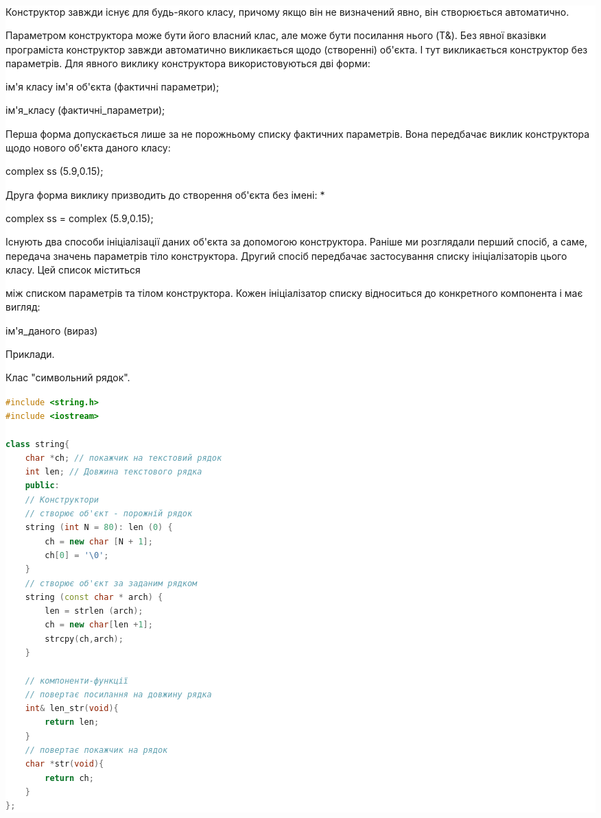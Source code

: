 
Конструктор завжди існує для будь-якого класу, причому якщо він не визначений явно, він створюється автоматично.

Параметром конструктора може бути його власний клас, але може бути посилання нього (T&). Без явної вказівки програміста конструктор завжди автоматично викликається щодо (створенні) об'єкта. І тут викликається конструктор без параметрів. Для явного виклику конструктора використовуються дві форми:

ім'я класу ім'я об'єкта (фактичні параметри);

ім'я_класу (фактичні_параметри);

Перша форма допускається лише за не порожньому списку фактичних параметрів. Вона передбачає виклик конструктора щодо нового об'єкта даного класу:

complex ss (5.9,0.15);

Друга форма виклику призводить до створення об'єкта без імені: *

complex ss = complex (5.9,0.15);

Існують два способи ініціалізації даних об'єкта за допомогою конструктора. Раніше ми розглядали перший спосіб, а саме, передача значень параметрів тіло конструктора. Другий спосіб передбачає застосування списку ініціалізаторів цього класу. Цей список міститься


між списком параметрів та тілом конструктора. Кожен ініціалізатор списку відноситься до конкретного компонента і має вигляд:

ім'я_даного (вираз)


Приклади.


Клас "символьний рядок".

```cpp
#include <string.h>
#include <iostream>

class string{
	char *ch; // покажчик на текстовий рядок
	int len; // Довжина текстового рядка
	public:
	// Конструктори
	// створює об'єкт - порожній рядок
	string (int N = 80): len (0) {
		ch = new char [N + 1]; 
		ch[0] = '\0';
	}
	// створює об'єкт за заданим рядком
	string (const char * arch) {
		len = strlen (arch);
		ch = new char[len +1];
		strcpy(ch,arch);
	}

	// компоненти-функції
	// повертає посилання на довжину рядка
	int& len_str(void){
		return len;
	}
	// повертає покажчик на рядок
	char *str(void){
		return ch;
	}
};
```
